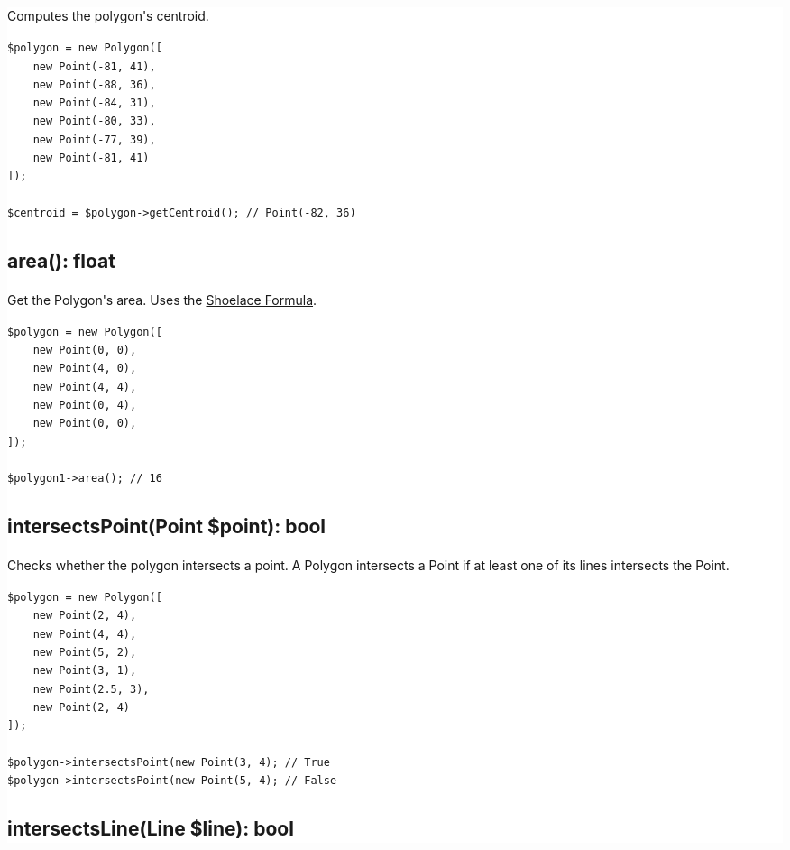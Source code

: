 Computes the polygon's centroid.

```
$polygon = new Polygon([
    new Point(-81, 41),
    new Point(-88, 36),
    new Point(-84, 31),
    new Point(-80, 33),
    new Point(-77, 39),
    new Point(-81, 41)
]);

$centroid = $polygon->getCentroid(); // Point(-82, 36)
```

## **area(): float**

Get the Polygon's area. Uses the [Shoelace Formula](https://en.wikipedia.org/wiki/Shoelace_formula).

```
$polygon = new Polygon([
    new Point(0, 0),
    new Point(4, 0),
    new Point(4, 4),
    new Point(0, 4),
    new Point(0, 0),
]);

$polygon1->area(); // 16
```

## **intersectsPoint(Point $point): bool**

Checks whether the polygon intersects a point. A Polygon intersects a Point if at least one of its lines intersects the Point.

```
$polygon = new Polygon([
    new Point(2, 4),
    new Point(4, 4),
    new Point(5, 2),
    new Point(3, 1),
    new Point(2.5, 3),
    new Point(2, 4)
]);

$polygon->intersectsPoint(new Point(3, 4); // True
$polygon->intersectsPoint(new Point(5, 4); // False
```

## **intersectsLine(Line $line): bool**
